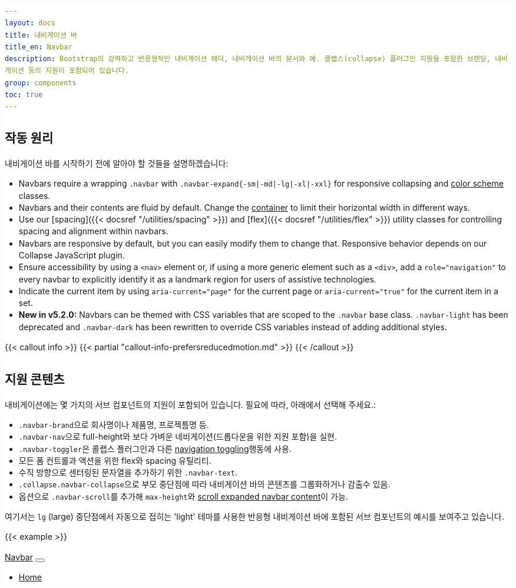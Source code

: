 ```yaml
---
layout: docs
title: 내비게이션 바
title_en: Navbar
description: Bootstrap의 강력하고 반응형적인 내비게이션 헤더, 내비게이션 바의 문서와 예. 콜랩스(collapse) 플러그인 지원을 포함한 브랜딩, 내비게이션 등의 지원이 포함되어 있습니다.
group: components
toc: true
---
```


## 작동 원리

내비게이션 바를 시작하기 전에 알아야 할 것들을 설명하겠습니다:

- Navbars require a wrapping `.navbar` with `.navbar-expand{-sm|-md|-lg|-xl|-xxl}` for responsive collapsing and [color scheme](#color-schemes) classes.
- Navbars and their contents are fluid by default. Change the [container](#containers) to limit their horizontal width in different ways.
- Use our [spacing]({{< docsref "/utilities/spacing" >}}) and [flex]({{< docsref "/utilities/flex" >}}) utility classes for controlling spacing and alignment within navbars.
- Navbars are responsive by default, but you can easily modify them to change that. Responsive behavior depends on our Collapse JavaScript plugin.
- Ensure accessibility by using a `<nav>` element or, if using a more generic element such as a `<div>`, add a `role="navigation"` to every navbar to explicitly identify it as a landmark region for users of assistive technologies.
- Indicate the current item by using `aria-current="page"` for the current page or `aria-current="true"` for the current item in a set.
- **New in v5.2.0:** Navbars can be themed with CSS variables that are scoped to the `.navbar` base class. `.navbar-light` has been deprecated and `.navbar-dark` has been rewritten to override CSS variables instead of adding additional styles.

{{< callout info >}}
{{< partial "callout-info-prefersreducedmotion.md" >}}
{{< /callout >}}

## 지원 콘텐츠

내비게이션에는 몇 가지의 서브 컴포넌트의 지원이 포함되어 있습니다. 필요에 따라, 아래에서 선택해 주세요.:

- `.navbar-brand`으로 회사명이나 제품명, 프로젝틈명 등.
- `.navbar-nav`으로 full-height와 보다 가벼운 네비게이션(드롭다운을 위한 지원 포함)을 실현.
- `.navbar-toggler`은 콜랩스 플러그인과 다른 [navigation toggling](#responsive-behaviors)행동에 사용.
- 모든 폼 컨트롤과 액션을 위한 flex와 spacing 유틸리티.
- 수직 방향으로 센터링된 문자열을 추가하기 위한 `.navbar-text`.
- `.collapse.navbar-collapse`으로 부모 중단점에 따라 내비게이션 바의 콘텐츠를 그룹화하거나 감출수 있음.
- 옵션으로 `.navbar-scroll`를 추가해 `max-height`와 [scroll expanded navbar content](#scrolling)이 가능.

여기서는 `lg` (large) 중단점에서 자동으로 접히는 'light' 테마를 사용한 반응형 내비게이션 바에 포함된 서브 컴포넌트의 예시를 보여주고 있습니다.

{{< example >}}
<nav class="navbar navbar-expand-lg bg-light">
  <div class="container-fluid">
    <a class="navbar-brand" href="#">Navbar</a>
    <button class="navbar-toggler" type="button" data-bs-toggle="collapse" data-bs-target="#navbarSupportedContent" aria-controls="navbarSupportedContent" aria-expanded="false" aria-label="Toggle navigation">
      <span class="navbar-toggler-icon"></span>
    </button>
    <div class="collapse navbar-collapse" id="navbarSupportedContent">
      <ul class="navbar-nav me-auto mb-2 mb-lg-0">
        <li class="nav-item">
          <a class="nav-link active" aria-current="page" href="#">Home</a>
        </li>